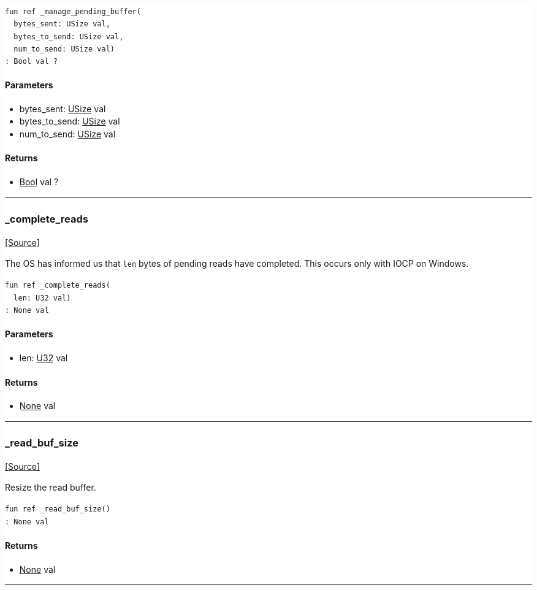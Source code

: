 
```pony
fun ref _manage_pending_buffer(
  bytes_sent: USize val,
  bytes_to_send: USize val,
  num_to_send: USize val)
: Bool val ?
```
#### Parameters

*   bytes_sent: [USize](builtin-USize.md) val
*   bytes_to_send: [USize](builtin-USize.md) val
*   num_to_send: [USize](builtin-USize.md) val

#### Returns

* [Bool](builtin-Bool.md) val ?

---

### _complete_reads
<span class="source-link">[[Source]](src/net/tcp_connection.md#L729)</span>


The OS has informed us that `len` bytes of pending reads have completed.
This occurs only with IOCP on Windows.


```pony
fun ref _complete_reads(
  len: U32 val)
: None val
```
#### Parameters

*   len: [U32](builtin-U32.md) val

#### Returns

* [None](builtin-None.md) val

---

### _read_buf_size
<span class="source-link">[[Source]](src/net/tcp_connection.md#L761)</span>


Resize the read buffer.


```pony
fun ref _read_buf_size()
: None val
```

#### Returns

* [None](builtin-None.md) val

---